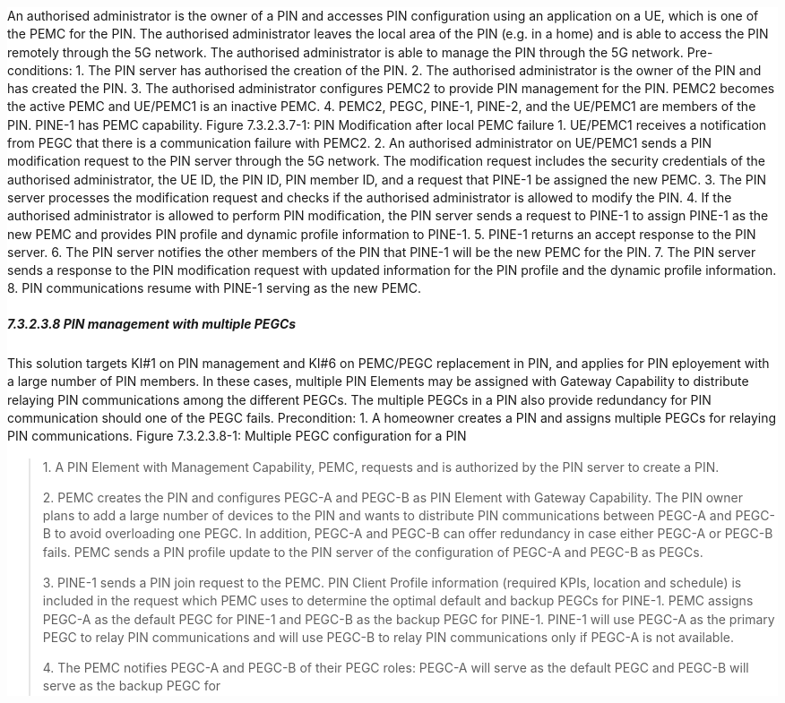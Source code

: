 An authorised administrator is the owner of a PIN and accesses PIN
configuration using an application on a UE, which is one of the PEMC for the
PIN. The authorised administrator leaves the local area of the PIN (e.g. in a
home) and is able to access the PIN remotely through the 5G network. The
authorised administrator is able to manage the PIN through the 5G network.
Pre-conditions:
1\. The PIN server has authorised the creation of the PIN.
2\. The authorised administrator is the owner of the PIN and has created the
PIN.
3\. The authorised administrator configures PEMC2 to provide PIN management
for the PIN. PEMC2 becomes the active PEMC and UE/PEMC1 is an inactive PEMC.
4\. PEMC2, PEGC, PINE-1, PINE-2, and the UE/PEMC1 are members of the PIN.
PINE-1 has PEMC capability.
Figure 7.3.2.3.7-1: PIN Modification after local PEMC failure
1\. UE/PEMC1 receives a notification from PEGC that there is a communication
failure with PEMC2.
2\. An authorised administrator on UE/PEMC1 sends a PIN modification request
to the PIN server through the 5G network. The modification request includes
the security credentials of the authorised administrator, the UE ID, the PIN
ID, PIN member ID, and a request that PINE-1 be assigned the new PEMC.
3\. The PIN server processes the modification request and checks if the
authorised administrator is allowed to modify the PIN.
4\. If the authorised administrator is allowed to perform PIN modification,
the PIN server sends a request to PINE-1 to assign PINE-1 as the new PEMC and
provides PIN profile and dynamic profile information to PINE-1.
5\. PINE-1 returns an accept response to the PIN server.
6\. The PIN server notifies the other members of the PIN that PINE-1 will be
the new PEMC for the PIN.
7\. The PIN server sends a response to the PIN modification request with
updated information for the PIN profile and the dynamic profile information.
8\. PIN communications resume with PINE-1 serving as the new PEMC.
##### 7.3.2.3.8 PIN management with multiple PEGCs
This solution targets KI#1 on PIN management and KI#6 on PEMC/PEGC replacement
in PIN, and applies for PIN eployement with a large number of PIN members. In
these cases, multiple PIN Elements may be assigned with Gateway Capability to
distribute relaying PIN communications among the different PEGCs. The multiple
PEGCs in a PIN also provide redundancy for PIN communication should one of the
PEGC fails.
Precondition:
1\. A homeowner creates a PIN and assigns multiple PEGCs for relaying PIN
communications.
Figure 7.3.2.3.8-1: Multiple PEGC configuration for a PIN
> 1\. A PIN Element with Management Capability, PEMC, requests and is
> authorized by the PIN server to create a PIN.
>
> 2\. PEMC creates the PIN and configures PEGC-A and PEGC-B as PIN Element
> with Gateway Capability. The PIN owner plans to add a large number of
> devices to the PIN and wants to distribute PIN communications between PEGC-A
> and PEGC-B to avoid overloading one PEGC. In addition, PEGC-A and PEGC-B can
> offer redundancy in case either PEGC-A or PEGC-B fails. PEMC sends a PIN
> profile update to the PIN server of the configuration of PEGC-A and PEGC-B
> as PEGCs.
>
> 3\. PINE-1 sends a PIN join request to the PEMC. PIN Client Profile
> information (required KPIs, location and schedule) is included in the
> request which PEMC uses to determine the optimal default and backup PEGCs
> for PINE-1. PEMC assigns PEGC-A as the default PEGC for PINE-1 and PEGC-B as
> the backup PEGC for PINE-1. PINE-1 will use PEGC-A as the primary PEGC to
> relay PIN communications and will use PEGC-B to relay PIN communications
> only if PEGC-A is not available.
>
> 4\. The PEMC notifies PEGC-A and PEGC-B of their PEGC roles: PEGC-A will
> serve as the default PEGC and PEGC-B will serve as the backup PEGC for
